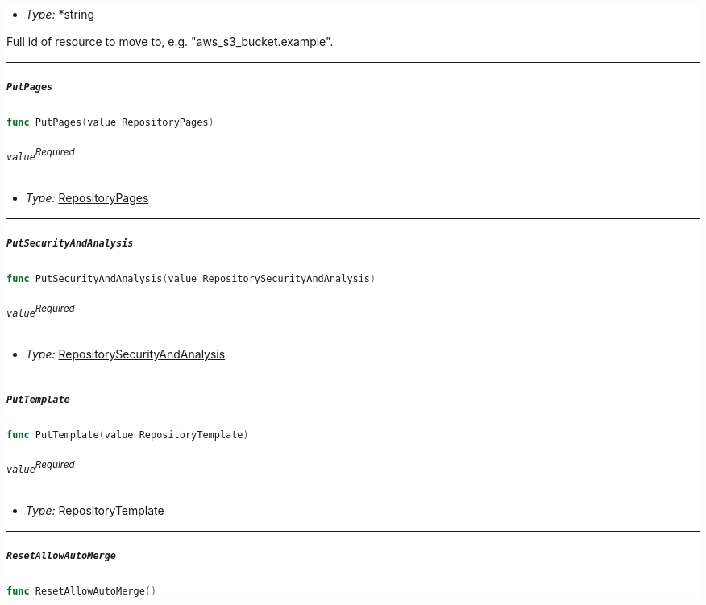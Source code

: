 - *Type:* *string

Full id of resource to move to, e.g. "aws_s3_bucket.example".

---

##### `PutPages` <a name="PutPages" id="@cdktf/provider-github.repository.Repository.putPages"></a>

```go
func PutPages(value RepositoryPages)
```

###### `value`<sup>Required</sup> <a name="value" id="@cdktf/provider-github.repository.Repository.putPages.parameter.value"></a>

- *Type:* <a href="#@cdktf/provider-github.repository.RepositoryPages">RepositoryPages</a>

---

##### `PutSecurityAndAnalysis` <a name="PutSecurityAndAnalysis" id="@cdktf/provider-github.repository.Repository.putSecurityAndAnalysis"></a>

```go
func PutSecurityAndAnalysis(value RepositorySecurityAndAnalysis)
```

###### `value`<sup>Required</sup> <a name="value" id="@cdktf/provider-github.repository.Repository.putSecurityAndAnalysis.parameter.value"></a>

- *Type:* <a href="#@cdktf/provider-github.repository.RepositorySecurityAndAnalysis">RepositorySecurityAndAnalysis</a>

---

##### `PutTemplate` <a name="PutTemplate" id="@cdktf/provider-github.repository.Repository.putTemplate"></a>

```go
func PutTemplate(value RepositoryTemplate)
```

###### `value`<sup>Required</sup> <a name="value" id="@cdktf/provider-github.repository.Repository.putTemplate.parameter.value"></a>

- *Type:* <a href="#@cdktf/provider-github.repository.RepositoryTemplate">RepositoryTemplate</a>

---

##### `ResetAllowAutoMerge` <a name="ResetAllowAutoMerge" id="@cdktf/provider-github.repository.Repository.resetAllowAutoMerge"></a>

```go
func ResetAllowAutoMerge()
```
